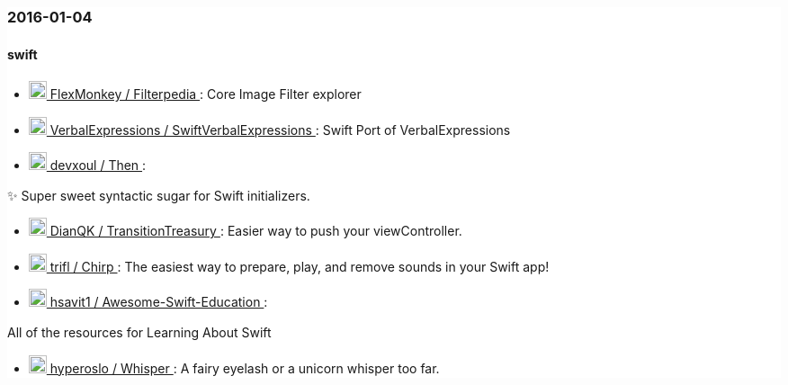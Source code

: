 ### 2016-01-04

#### swift
* <img src='https://avatars0.githubusercontent.com/u/6221298?v=3&s=40' height='20' width='20'>[
      FlexMonkey
      /
      Filterpedia
](https://github.com/FlexMonkey/Filterpedia): 
      Core Image Filter explorer
    
* <img src='https://avatars3.githubusercontent.com/u/118781?v=3&s=40' height='20' width='20'>[
      VerbalExpressions
      /
      SwiftVerbalExpressions
](https://github.com/VerbalExpressions/SwiftVerbalExpressions): 
      Swift Port of VerbalExpressions
    
* <img src='https://avatars3.githubusercontent.com/u/931655?v=3&s=40' height='20' width='20'>[
      devxoul
      /
      Then
](https://github.com/devxoul/Then): 
      
✨ Super sweet syntactic sugar for Swift initializers.
    
* <img src='https://avatars0.githubusercontent.com/u/10829914?v=3&s=40' height='20' width='20'>[
      DianQK
      /
      TransitionTreasury
](https://github.com/DianQK/TransitionTreasury): 
      Easier way to push your viewController.
    
* <img src='https://avatars2.githubusercontent.com/u/4998416?v=3&s=40' height='20' width='20'>[
      trifl
      /
      Chirp
](https://github.com/trifl/Chirp): 
      The easiest way to prepare, play, and remove sounds in your Swift app!
    
* <img src='https://avatars0.githubusercontent.com/u/5156236?v=3&s=40' height='20' width='20'>[
      hsavit1
      /
      Awesome-Swift-Education
](https://github.com/hsavit1/Awesome-Swift-Education): 
      
 All of the resources for Learning About Swift
    
* <img src='https://avatars3.githubusercontent.com/u/6138120?v=3&s=40' height='20' width='20'>[
      hyperoslo
      /
      Whisper
](https://github.com/hyperoslo/Whisper): 
      A fairy eyelash or a unicorn whisper too far.
    